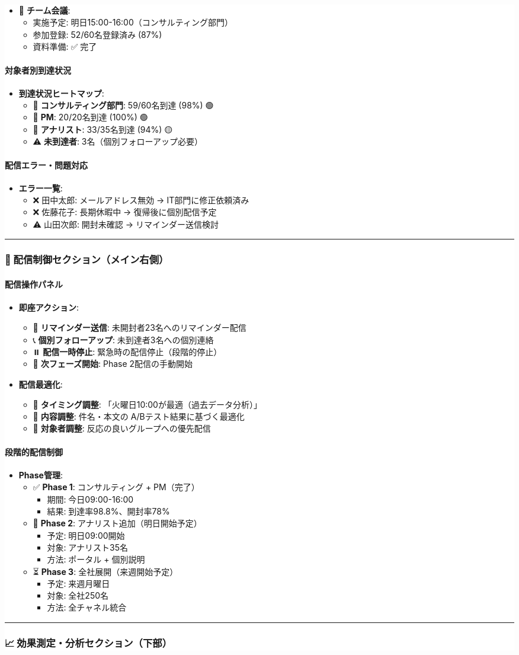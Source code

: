   - 👥 **チーム会議**:
    - 実施予定: 明日15:00-16:00（コンサルティング部門）
    - 参加登録: 52/60名登録済み (87%)
    - 資料準備: ✅ 完了

#### 対象者別到達状況
- **到達状況ヒートマップ**:
  - 🎯 **コンサルティング部門**: 59/60名到達 (98%) 🟢
  - 🎯 **PM**: 20/20名到達 (100%) 🟢
  - 🎯 **アナリスト**: 33/35名到達 (94%) 🟡
  - ⚠️ **未到達者**: 3名（個別フォローアップ必要）

#### 配信エラー・問題対応
- **エラー一覧**:
  - ❌ 田中太郎: メールアドレス無効 → IT部門に修正依頼済み
  - ❌ 佐藤花子: 長期休暇中 → 復帰後に個別配信予定
  - ⚠️ 山田次郎: 開封未確認 → リマインダー送信検討

---

### 🔄 配信制御セクション（メイン右側）

#### 配信操作パネル
- **即座アクション**:
  - 🔄 **リマインダー送信**: 未開封者23名へのリマインダー配信
  - 📞 **個別フォローアップ**: 未到達者3名への個別連絡
  - ⏸️ **配信一時停止**: 緊急時の配信停止（段階的停止）
  - 🚀 **次フェーズ開始**: Phase 2配信の手動開始

- **配信最適化**:
  - 📅 **タイミング調整**: 「火曜日10:00が最適（過去データ分析）」
  - 📝 **内容調整**: 件名・本文の A/Bテスト結果に基づく最適化
  - 👥 **対象者調整**: 反応の良いグループへの優先配信

#### 段階的配信制御
- **Phase管理**:
  - ✅ **Phase 1**: コンサルティング + PM（完了）
    - 期間: 今日09:00-16:00
    - 結果: 到達率98.8%、開封率78%
  - 🔄 **Phase 2**: アナリスト追加（明日開始予定）
    - 予定: 明日09:00開始
    - 対象: アナリスト35名
    - 方法: ポータル + 個別説明
  - ⏳ **Phase 3**: 全社展開（来週開始予定）
    - 予定: 来週月曜日
    - 対象: 全社250名
    - 方法: 全チャネル統合

---

### 📈 効果測定・分析セクション（下部）
